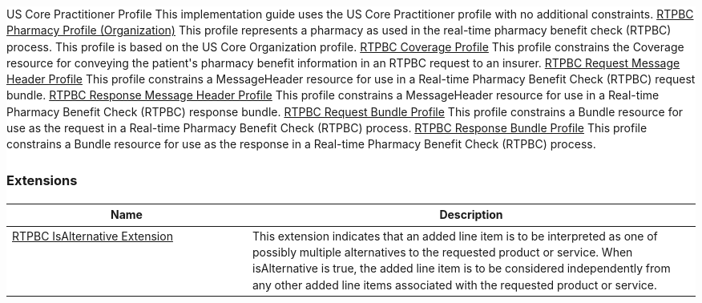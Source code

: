 <tr>
<td>US Core Practitioner Profile</td>
<td>This implementation guide uses the US Core Practitioner profile with no additional constraints.</td>
</tr>
<tr>
<td><a href="StructureDefinition-rtpbc-pharmacy-organization.html">RTPBC Pharmacy Profile (Organization)</a></td>
<td>This profile represents a pharmacy as used in the real-time pharmacy benefit check (RTPBC) process. This profile is based on the US Core Organization profile.</td>
</tr>
<tr>
<td><a href="StructureDefinition-rtpbc-coverage.html">RTPBC Coverage Profile</a></td>
<td>This profile constrains the Coverage resource for conveying the patient's pharmacy benefit information in an RTPBC request to an insurer.</td>
</tr>
<tr>
<td><a href="StructureDefinition-rtpbc-request-messageheader.html">RTPBC Request Message Header Profile</a></td>
<td>This profile constrains a MessageHeader resource for use in a Real-time Pharmacy Benefit Check (RTPBC) request bundle.</td>
</tr>
<tr>
<td><a href="StructureDefinition-rtpbc-response-messageheader.html">RTPBC Response Message Header Profile</a></td>
<td>This profile constrains a MessageHeader resource for use in a Real-time Pharmacy Benefit Check (RTPBC) response bundle.</td>
</tr>
<tr>
<td><a href="StructureDefinition-rtpbc-request-bundle.html">RTPBC Request Bundle Profile</a></td>
<td>This profile constrains a Bundle resource for use as the request in a Real-time Pharmacy Benefit Check (RTPBC) process.</td>
</tr>
<tr>
<td><a href="StructureDefinition-rtpbc-response-bundle.html">RTPBC Response Bundle Profile</a></td>
<td>This profile constrains a Bundle resource for use as the response in a Real-time Pharmacy Benefit Check (RTPBC) process.</td>
</tr>
</tbody>
</table>

<br>


### Extensions

<table>
<colgroup>
  <col width="300">
  <col>
</colgroup>
<thead>
<tr>
<th>Name</th>
<th>Description</th>
</tr>
</thead>
<tbody>
<tr>
<td><a href="StructureDefinition-rtpbc-isAlternative.html">RTPBC IsAlternative Extension</a></td>
<td>This extension indicates that an added line item is to be interpreted as one of possibly multiple alternatives to the requested product or service. When isAlternative is true, the added line item is to be considered independently from any other added line items associated with the requested product or service.</td>
</tr>